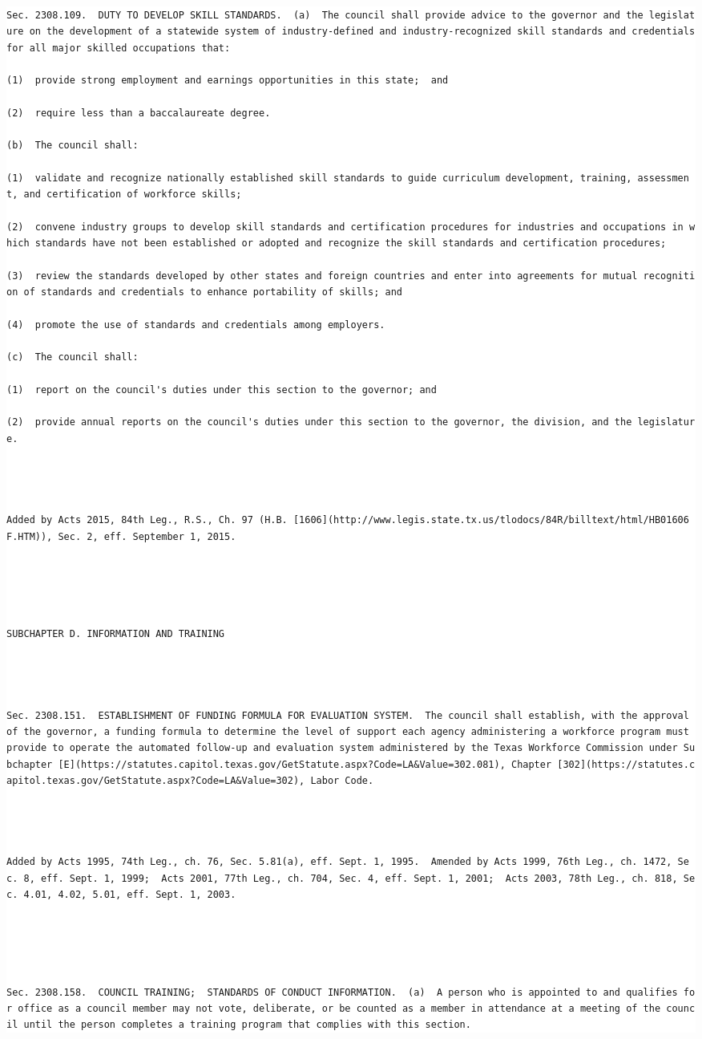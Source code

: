     
    
    
    Sec. 2308.109.  DUTY TO DEVELOP SKILL STANDARDS.  (a)  The council shall provide advice to the governor and the legislature on the development of a statewide system of industry-defined and industry-recognized skill standards and credentials for all major skilled occupations that:
    
    (1)  provide strong employment and earnings opportunities in this state;  and
    
    (2)  require less than a baccalaureate degree.
    
    (b)  The council shall:
    
    (1)  validate and recognize nationally established skill standards to guide curriculum development, training, assessment, and certification of workforce skills;
    
    (2)  convene industry groups to develop skill standards and certification procedures for industries and occupations in which standards have not been established or adopted and recognize the skill standards and certification procedures;
    
    (3)  review the standards developed by other states and foreign countries and enter into agreements for mutual recognition of standards and credentials to enhance portability of skills; and
    
    (4)  promote the use of standards and credentials among employers.
    
    (c)  The council shall:
    
    (1)  report on the council's duties under this section to the governor; and
    
    (2)  provide annual reports on the council's duties under this section to the governor, the division, and the legislature.
    
    
    
    
    Added by Acts 2015, 84th Leg., R.S., Ch. 97 (H.B. [1606](http://www.legis.state.tx.us/tlodocs/84R/billtext/html/HB01606F.HTM)), Sec. 2, eff. September 1, 2015.
    
    
    
    
    
    SUBCHAPTER D. INFORMATION AND TRAINING
    
      
    
    
    Sec. 2308.151.  ESTABLISHMENT OF FUNDING FORMULA FOR EVALUATION SYSTEM.  The council shall establish, with the approval of the governor, a funding formula to determine the level of support each agency administering a workforce program must provide to operate the automated follow-up and evaluation system administered by the Texas Workforce Commission under Subchapter [E](https://statutes.capitol.texas.gov/GetStatute.aspx?Code=LA&Value=302.081), Chapter [302](https://statutes.capitol.texas.gov/GetStatute.aspx?Code=LA&Value=302), Labor Code.
    
    
    
    
    Added by Acts 1995, 74th Leg., ch. 76, Sec. 5.81(a), eff. Sept. 1, 1995.  Amended by Acts 1999, 76th Leg., ch. 1472, Sec. 8, eff. Sept. 1, 1999;  Acts 2001, 77th Leg., ch. 704, Sec. 4, eff. Sept. 1, 2001;  Acts 2003, 78th Leg., ch. 818, Sec. 4.01, 4.02, 5.01, eff. Sept. 1, 2003.
    
    
    
    
    
    Sec. 2308.158.  COUNCIL TRAINING;  STANDARDS OF CONDUCT INFORMATION.  (a)  A person who is appointed to and qualifies for office as a council member may not vote, deliberate, or be counted as a member in attendance at a meeting of the council until the person completes a training program that complies with this section.
    